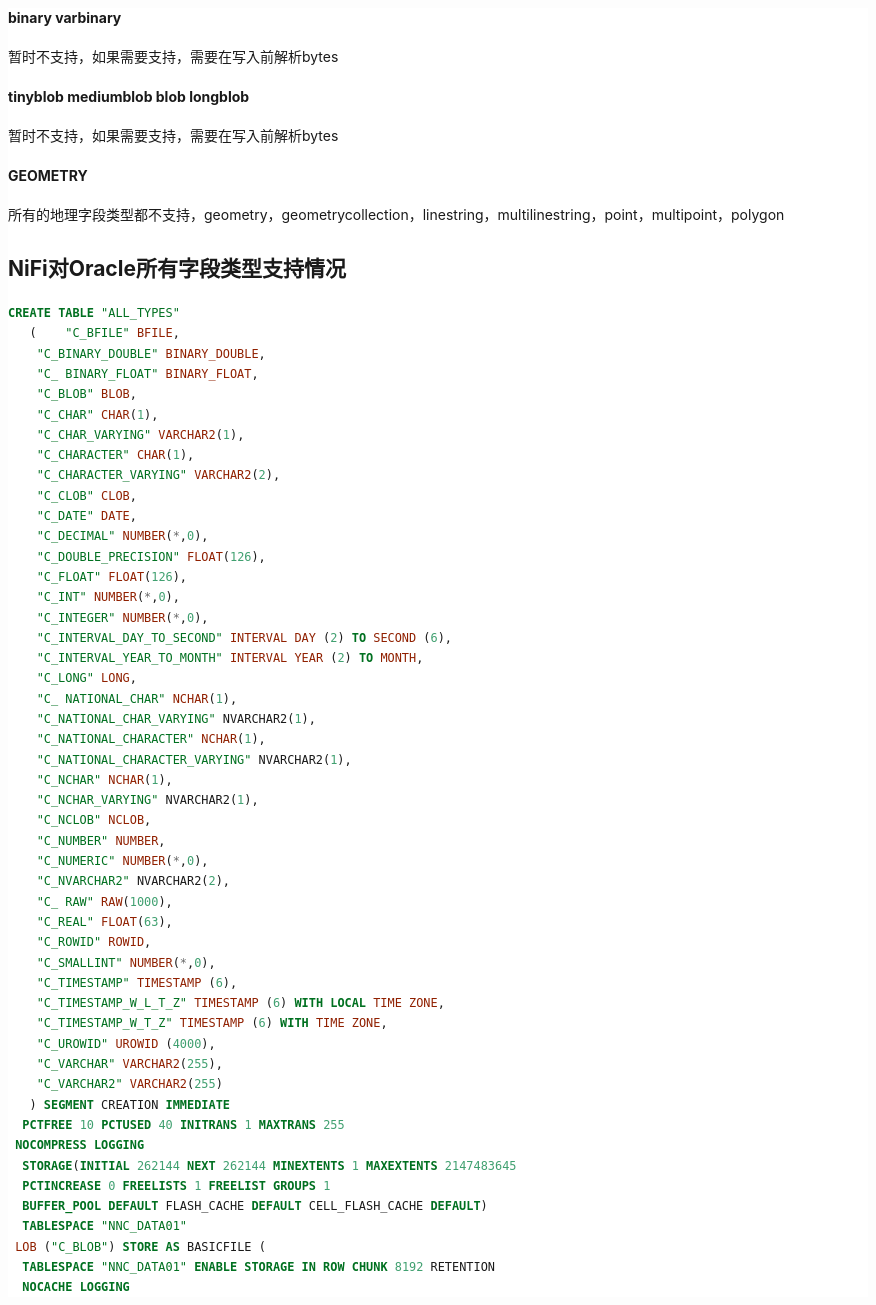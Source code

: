 #### binary varbinary

暂时不支持，如果需要支持，需要在写入前解析bytes

#### tinyblob mediumblob blob longblob

暂时不支持，如果需要支持，需要在写入前解析bytes

#### GEOMETRY

所有的地理字段类型都不支持，geometry，geometrycollection，linestring，multilinestring，point，multipoint，polygon


## NiFi对Oracle所有字段类型支持情况

```sql
CREATE TABLE "ALL_TYPES" 
   (	"C_BFILE" BFILE, 
	"C_BINARY_DOUBLE" BINARY_DOUBLE, 
	"C_ BINARY_FLOAT" BINARY_FLOAT, 
	"C_BLOB" BLOB, 
	"C_CHAR" CHAR(1), 
	"C_CHAR_VARYING" VARCHAR2(1), 
	"C_CHARACTER" CHAR(1), 
	"C_CHARACTER_VARYING" VARCHAR2(2), 
	"C_CLOB" CLOB, 
	"C_DATE" DATE, 
	"C_DECIMAL" NUMBER(*,0), 
	"C_DOUBLE_PRECISION" FLOAT(126), 
	"C_FLOAT" FLOAT(126), 
	"C_INT" NUMBER(*,0), 
	"C_INTEGER" NUMBER(*,0), 
	"C_INTERVAL_DAY_TO_SECOND" INTERVAL DAY (2) TO SECOND (6), 
	"C_INTERVAL_YEAR_TO_MONTH" INTERVAL YEAR (2) TO MONTH, 
	"C_LONG" LONG, 
	"C_ NATIONAL_CHAR" NCHAR(1), 
	"C_NATIONAL_CHAR_VARYING" NVARCHAR2(1), 
	"C_NATIONAL_CHARACTER" NCHAR(1), 
	"C_NATIONAL_CHARACTER_VARYING" NVARCHAR2(1), 
	"C_NCHAR" NCHAR(1), 
	"C_NCHAR_VARYING" NVARCHAR2(1), 
	"C_NCLOB" NCLOB, 
	"C_NUMBER" NUMBER, 
	"C_NUMERIC" NUMBER(*,0), 
	"C_NVARCHAR2" NVARCHAR2(2), 
	"C_ RAW" RAW(1000), 
	"C_REAL" FLOAT(63), 
	"C_ROWID" ROWID, 
	"C_SMALLINT" NUMBER(*,0), 
	"C_TIMESTAMP" TIMESTAMP (6), 
	"C_TIMESTAMP_W_L_T_Z" TIMESTAMP (6) WITH LOCAL TIME ZONE, 
	"C_TIMESTAMP_W_T_Z" TIMESTAMP (6) WITH TIME ZONE, 
	"C_UROWID" UROWID (4000), 
	"C_VARCHAR" VARCHAR2(255), 
	"C_VARCHAR2" VARCHAR2(255)
   ) SEGMENT CREATION IMMEDIATE 
  PCTFREE 10 PCTUSED 40 INITRANS 1 MAXTRANS 255 
 NOCOMPRESS LOGGING
  STORAGE(INITIAL 262144 NEXT 262144 MINEXTENTS 1 MAXEXTENTS 2147483645
  PCTINCREASE 0 FREELISTS 1 FREELIST GROUPS 1
  BUFFER_POOL DEFAULT FLASH_CACHE DEFAULT CELL_FLASH_CACHE DEFAULT)
  TABLESPACE "NNC_DATA01" 
 LOB ("C_BLOB") STORE AS BASICFILE (
  TABLESPACE "NNC_DATA01" ENABLE STORAGE IN ROW CHUNK 8192 RETENTION 
  NOCACHE LOGGING 
```